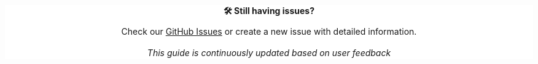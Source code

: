 
<div align="center">

**🛠️ Still having issues?**

Check our [GitHub Issues](https://github.com/DWSDavid/SenTranslator/issues) or create a new issue with detailed information.

*This guide is continuously updated based on user feedback*

</div>

